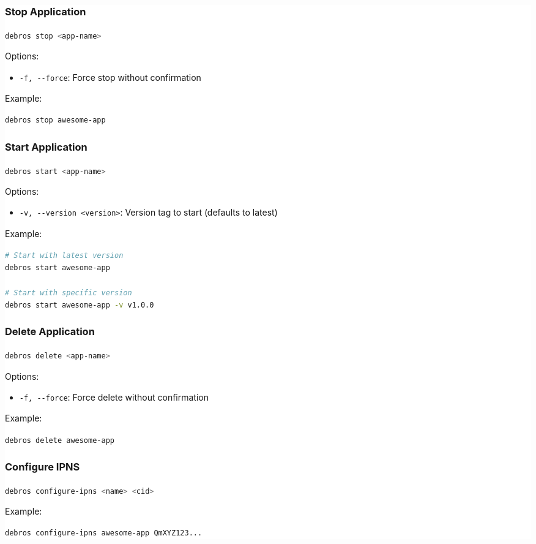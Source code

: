### Stop Application

```bash
debros stop <app-name>
```

Options:

- `-f, --force`: Force stop without confirmation

Example:

```bash
debros stop awesome-app
```

### Start Application

```bash
debros start <app-name>
```

Options:

- `-v, --version <version>`: Version tag to start (defaults to latest)

Example:

```bash
# Start with latest version
debros start awesome-app

# Start with specific version
debros start awesome-app -v v1.0.0
```

### Delete Application

```bash
debros delete <app-name>
```

Options:

- `-f, --force`: Force delete without confirmation

Example:

```bash
debros delete awesome-app
```

### Configure IPNS

```bash
debros configure-ipns <name> <cid>
```

Example:

```bash
debros configure-ipns awesome-app QmXYZ123...
```
